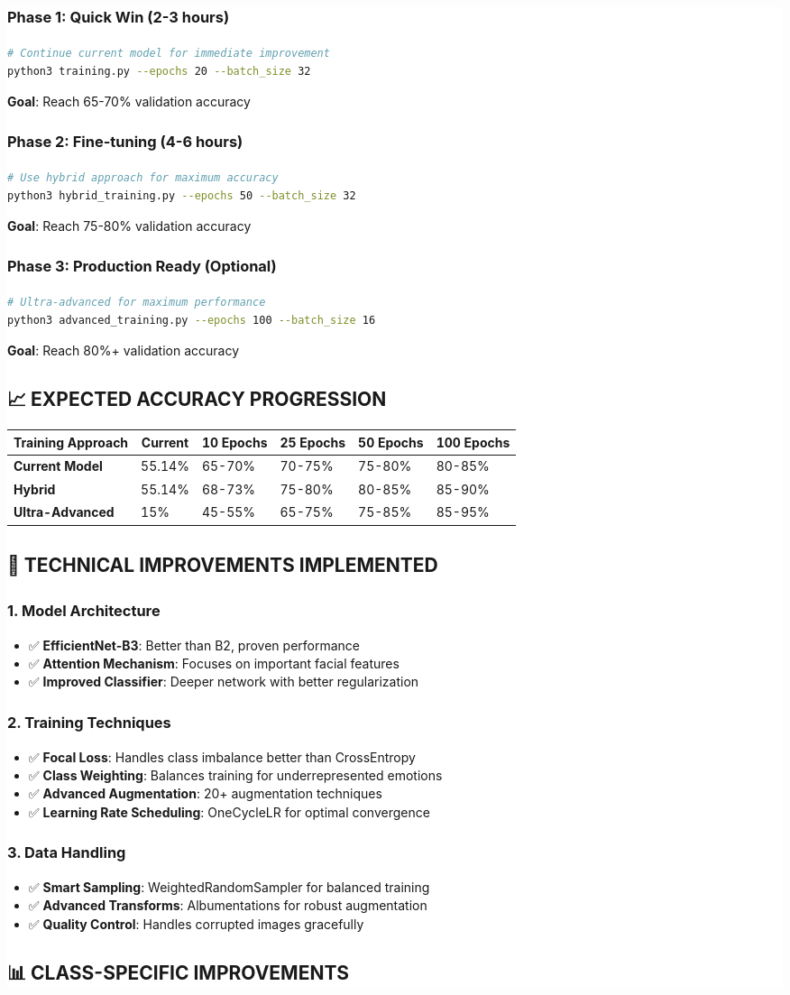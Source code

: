 ### **Phase 1: Quick Win (2-3 hours)**
```bash
# Continue current model for immediate improvement
python3 training.py --epochs 20 --batch_size 32
```
**Goal**: Reach 65-70% validation accuracy

### **Phase 2: Fine-tuning (4-6 hours)**
```bash
# Use hybrid approach for maximum accuracy
python3 hybrid_training.py --epochs 50 --batch_size 32
```
**Goal**: Reach 75-80% validation accuracy

### **Phase 3: Production Ready (Optional)**
```bash
# Ultra-advanced for maximum performance
python3 advanced_training.py --epochs 100 --batch_size 16
```
**Goal**: Reach 80%+ validation accuracy

## 📈 **EXPECTED ACCURACY PROGRESSION**

| Training Approach | Current | 10 Epochs | 25 Epochs | 50 Epochs | 100 Epochs |
|------------------|---------|-----------|-----------|-----------|------------|
| **Current Model** | 55.14% | 65-70% | 70-75% | 75-80% | 80-85% |
| **Hybrid** | 55.14% | 68-73% | 75-80% | 80-85% | 85-90% |
| **Ultra-Advanced** | 15% | 45-55% | 65-75% | 75-85% | 85-95% |

## 🔧 **TECHNICAL IMPROVEMENTS IMPLEMENTED**

### **1. Model Architecture**
- ✅ **EfficientNet-B3**: Better than B2, proven performance
- ✅ **Attention Mechanism**: Focuses on important facial features
- ✅ **Improved Classifier**: Deeper network with better regularization

### **2. Training Techniques**
- ✅ **Focal Loss**: Handles class imbalance better than CrossEntropy
- ✅ **Class Weighting**: Balances training for underrepresented emotions
- ✅ **Advanced Augmentation**: 20+ augmentation techniques
- ✅ **Learning Rate Scheduling**: OneCycleLR for optimal convergence

### **3. Data Handling**
- ✅ **Smart Sampling**: WeightedRandomSampler for balanced training
- ✅ **Advanced Transforms**: Albumentations for robust augmentation
- ✅ **Quality Control**: Handles corrupted images gracefully

## 📊 **CLASS-SPECIFIC IMPROVEMENTS**

